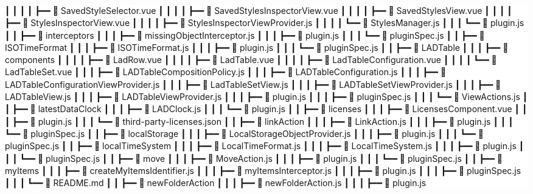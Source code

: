 ┃   ┃   ┃   ┃   ┣━━ 📄 SavedStyleSelector.vue
┃   ┃   ┃   ┃   ┣━━ 📄 SavedStylesInspectorView.vue
┃   ┃   ┃   ┃   ┣━━ 📄 SavedStylesView.vue
┃   ┃   ┃   ┃   ┣━━ 📄 StylesInspectorView.vue
┃   ┃   ┃   ┃   ┣━━ 📄 StylesInspectorViewProvider.js
┃   ┃   ┃   ┃   ┗━━ 📄 StylesManager.js
┃   ┃   ┃   ┗━━ 📄 plugin.js
┃   ┃   ┣━━ 📂 interceptors
┃   ┃   ┃   ┣━━ 📄 missingObjectInterceptor.js
┃   ┃   ┃   ┣━━ 📄 plugin.js
┃   ┃   ┃   ┗━━ 📄 pluginSpec.js
┃   ┃   ┣━━ 📂 ISOTimeFormat
┃   ┃   ┃   ┣━━ 📄 ISOTimeFormat.js
┃   ┃   ┃   ┣━━ 📄 plugin.js
┃   ┃   ┃   ┗━━ 📄 pluginSpec.js
┃   ┃   ┣━━ 📂 LADTable
┃   ┃   ┃   ┣━━ 📂 components
┃   ┃   ┃   ┃   ┣━━ 📄 LadRow.vue
┃   ┃   ┃   ┃   ┣━━ 📄 LadTable.vue
┃   ┃   ┃   ┃   ┣━━ 📄 LadTableConfiguration.vue
┃   ┃   ┃   ┃   ┗━━ 📄 LadTableSet.vue
┃   ┃   ┃   ┣━━ 📄 LADTableCompositionPolicy.js
┃   ┃   ┃   ┣━━ 📄 LADTableConfiguration.js
┃   ┃   ┃   ┣━━ 📄 LADTableConfigurationViewProvider.js
┃   ┃   ┃   ┣━━ 📄 LadTableSetView.js
┃   ┃   ┃   ┣━━ 📄 LADTableSetViewProvider.js
┃   ┃   ┃   ┣━━ 📄 LADTableView.js
┃   ┃   ┃   ┣━━ 📄 LADTableViewProvider.js
┃   ┃   ┃   ┣━━ 📄 plugin.js
┃   ┃   ┃   ┣━━ 📄 pluginSpec.js
┃   ┃   ┃   ┗━━ 📄 ViewActions.js
┃   ┃   ┣━━ 📂 latestDataClock
┃   ┃   ┃   ┣━━ 📄 LADClock.js
┃   ┃   ┃   ┗━━ 📄 plugin.js
┃   ┃   ┣━━ 📂 licenses
┃   ┃   ┃   ┣━━ 📄 LicensesComponent.vue
┃   ┃   ┃   ┣━━ 📄 plugin.js
┃   ┃   ┃   ┗━━ 📄 third-party-licenses.json
┃   ┃   ┣━━ 📂 linkAction
┃   ┃   ┃   ┣━━ 📄 LinkAction.js
┃   ┃   ┃   ┣━━ 📄 plugin.js
┃   ┃   ┃   ┗━━ 📄 pluginSpec.js
┃   ┃   ┣━━ 📂 localStorage
┃   ┃   ┃   ┣━━ 📄 LocalStorageObjectProvider.js
┃   ┃   ┃   ┣━━ 📄 plugin.js
┃   ┃   ┃   ┗━━ 📄 pluginSpec.js
┃   ┃   ┣━━ 📂 localTimeSystem
┃   ┃   ┃   ┣━━ 📄 LocalTimeFormat.js
┃   ┃   ┃   ┣━━ 📄 LocalTimeSystem.js
┃   ┃   ┃   ┣━━ 📄 plugin.js
┃   ┃   ┃   ┗━━ 📄 pluginSpec.js
┃   ┃   ┣━━ 📂 move
┃   ┃   ┃   ┣━━ 📄 MoveAction.js
┃   ┃   ┃   ┣━━ 📄 plugin.js
┃   ┃   ┃   ┗━━ 📄 pluginSpec.js
┃   ┃   ┣━━ 📂 myItems
┃   ┃   ┃   ┣━━ 📄 createMyItemsIdentifier.js
┃   ┃   ┃   ┣━━ 📄 myItemsInterceptor.js
┃   ┃   ┃   ┣━━ 📄 plugin.js
┃   ┃   ┃   ┣━━ 📄 pluginSpec.js
┃   ┃   ┃   ┗━━ 📄 README.md
┃   ┃   ┣━━ 📂 newFolderAction
┃   ┃   ┃   ┣━━ 📄 newFolderAction.js
┃   ┃   ┃   ┣━━ 📄 plugin.js